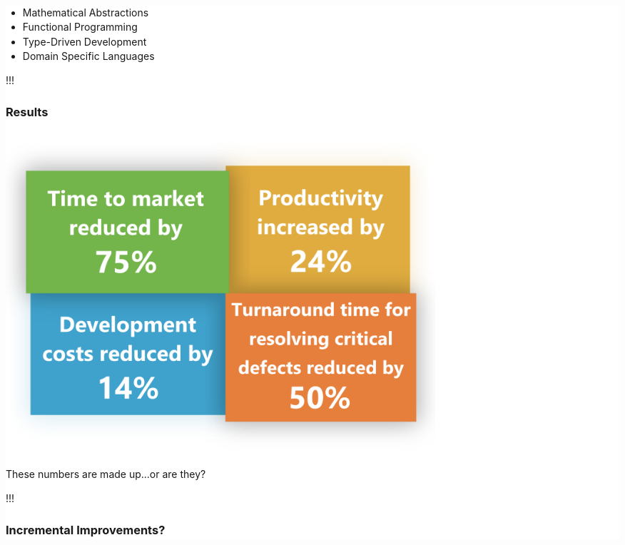 -  Mathematical Abstractions 
-  Functional Programming 
-  Type-Driven Development 
-  Domain Specific Languages 

!!!


### Results

<img alt="time to market" src="img/time-to-market.png" width="70%" height="70%"/>

These numbers are made up...or are they?

!!!


### Incremental Improvements?

